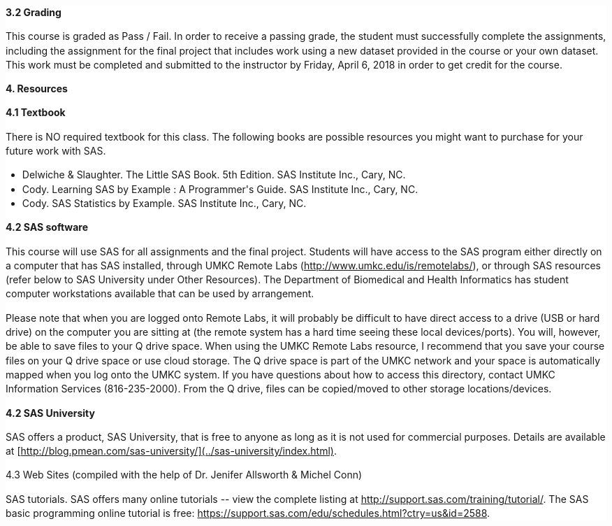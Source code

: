 **3.2 Grading**

This course is graded as Pass / Fail. In order to receive a passing
grade, the student must successfully complete the assignments, including
the assignment for the final project that includes work using a new
dataset provided in the course or your own dataset. This work must be
completed and submitted to the instructor by Friday, April 6, 2018 in
order to get credit for the course.

**4. Resources**

**4.1 Textbook**

There is NO required textbook for this class. The following books are
possible resources you might want to purchase for your future work with
SAS.

-   Delwiche & Slaughter. The Little SAS Book. 5th Edition. SAS
    Institute Inc., Cary, NC.
-   Cody. Learning SAS by Example : A Programmer's Guide. SAS Institute
    Inc., Cary, NC.
-   Cody. SAS Statistics by Example. SAS Institute Inc., Cary, NC.

**4.2 SAS software**

This course will use SAS for all assignments and the final project.
Students will have access to the SAS program either directly on a
computer that has SAS installed, through UMKC Remote Labs
(http://www.umkc.edu/is/remotelabs/), or through SAS resources (refer
below to SAS University under Other Resources). The Department of
Biomedical and Health Informatics has student computer workstations
available that can be used by arrangement.

Please note that when you are logged onto Remote Labs, it will probably
be difficult to have direct access to a drive (USB or hard drive) on the
computer you are sitting at (the remote system has a hard time seeing
these local devices/ports). You will, however, be able to save files to
your Q drive space. When using the UMKC Remote Labs resource, I
recommend that you save your course files on your Q drive space or use
cloud storage. The Q drive space is part of the UMKC network and your
space is automatically mapped when you log onto the UMKC system. If you
have questions about how to access this directory, contact UMKC
Information Services (816-235-2000). From the Q drive, files can be
copied/moved to other storage locations/devices.

**4.2 SAS University**

SAS offers a product, SAS University, that is free to anyone as long as
it is not used for commercial purposes. Details are available at
[http://blog.pmean.com/sas-university/](../sas-university/index.html).

4.3 Web Sites (compiled with the help of Dr. Jenifer Allsworth & Michel
Conn)

SAS tutorials. SAS offers many online tutorials -- view the complete
listing at <http://support.sas.com/training/tutorial/>. The SAS basic
programming online tutorial is free:
<https://support.sas.com/edu/schedules.html?ctry=us&id=2588>.
